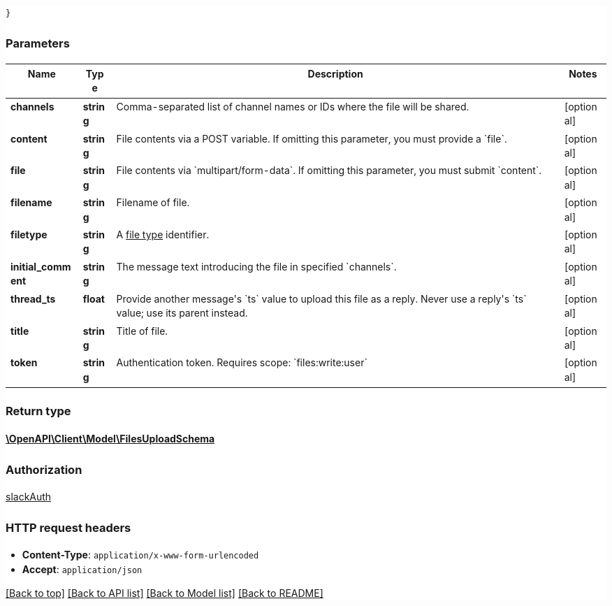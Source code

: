 ```php
}
```

### Parameters

| Name | Type | Description  | Notes |
| ------------- | ------------- | ------------- | ------------- |
| **channels** | **string**| Comma-separated list of channel names or IDs where the file will be shared. | [optional] |
| **content** | **string**| File contents via a POST variable. If omitting this parameter, you must provide a &#x60;file&#x60;. | [optional] |
| **file** | **string**| File contents via &#x60;multipart/form-data&#x60;. If omitting this parameter, you must submit &#x60;content&#x60;. | [optional] |
| **filename** | **string**| Filename of file. | [optional] |
| **filetype** | **string**| A [file type](/types/file#file_types) identifier. | [optional] |
| **initial_comment** | **string**| The message text introducing the file in specified &#x60;channels&#x60;. | [optional] |
| **thread_ts** | **float**| Provide another message&#39;s &#x60;ts&#x60; value to upload this file as a reply. Never use a reply&#39;s &#x60;ts&#x60; value; use its parent instead. | [optional] |
| **title** | **string**| Title of file. | [optional] |
| **token** | **string**| Authentication token. Requires scope: &#x60;files:write:user&#x60; | [optional] |

### Return type

[**\OpenAPI\Client\Model\FilesUploadSchema**](../Model/FilesUploadSchema.md)

### Authorization

[slackAuth](../../README.md#slackAuth)

### HTTP request headers

- **Content-Type**: `application/x-www-form-urlencoded`
- **Accept**: `application/json`

[[Back to top]](#) [[Back to API list]](../../README.md#endpoints)
[[Back to Model list]](../../README.md#models)
[[Back to README]](../../README.md)
